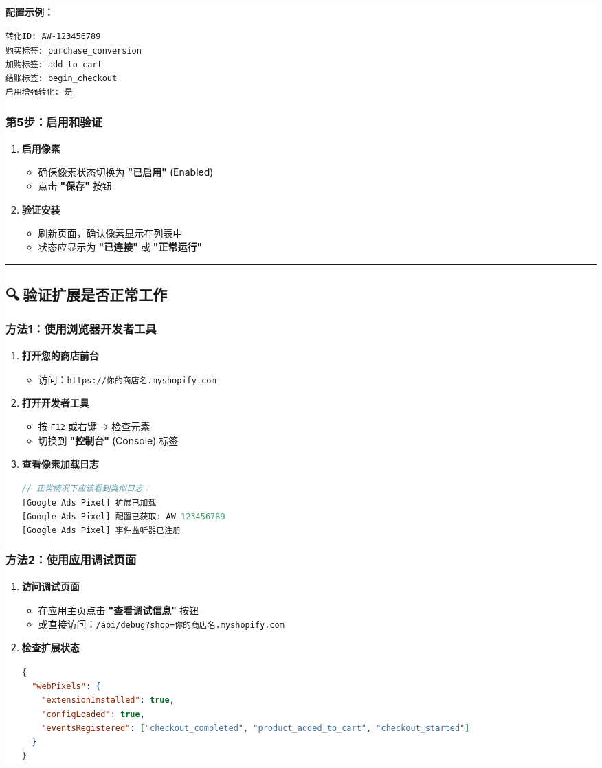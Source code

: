 **配置示例：**
```
转化ID: AW-123456789
购买标签: purchase_conversion
加购标签: add_to_cart
结账标签: begin_checkout
启用增强转化: 是
```

### 第5步：启用和验证

1. **启用像素**
   - 确保像素状态切换为 **"已启用"** (Enabled)
   - 点击 **"保存"** 按钮

2. **验证安装**
   - 刷新页面，确认像素显示在列表中
   - 状态应显示为 **"已连接"** 或 **"正常运行"**

---

## 🔍 验证扩展是否正常工作

### 方法1：使用浏览器开发者工具

1. **打开您的商店前台**
   - 访问：`https://你的商店名.myshopify.com`

2. **打开开发者工具**
   - 按 `F12` 或右键 → 检查元素
   - 切换到 **"控制台"** (Console) 标签

3. **查看像素加载日志**
   ```javascript
   // 正常情况下应该看到类似日志：
   [Google Ads Pixel] 扩展已加载
   [Google Ads Pixel] 配置已获取: AW-123456789
   [Google Ads Pixel] 事件监听器已注册
   ```

### 方法2：使用应用调试页面

1. **访问调试页面**
   - 在应用主页点击 **"查看调试信息"** 按钮
   - 或直接访问：`/api/debug?shop=你的商店名.myshopify.com`

2. **检查扩展状态**
   ```json
   {
     "webPixels": {
       "extensionInstalled": true,
       "configLoaded": true,
       "eventsRegistered": ["checkout_completed", "product_added_to_cart", "checkout_started"]
     }
   }
   ```
